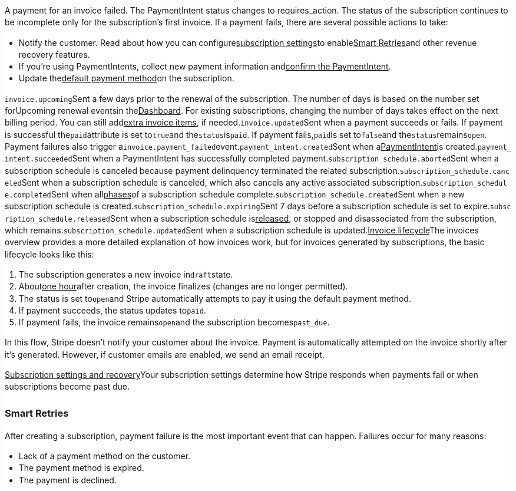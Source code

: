 A payment for an invoice failed. The PaymentIntent status changes to requires_action. The status of the subscription continues to be incomplete only for the subscription’s first invoice. If a payment fails, there are several possible actions to take:

- Notify the customer. Read about how you can configure[subscription settings](/billing/subscriptions/overview#settings)to enable[Smart Retries](/billing/revenue-recovery/smart-retries)and other revenue recovery features.
- If you’re using PaymentIntents, collect new payment information and[confirm the PaymentIntent](/api/payment_intents/confirm).
- Update the[default payment method](/api/subscriptions/object#subscription_object-default_payment_method)on the subscription.

`invoice.upcoming`Sent a few days prior to the renewal of the subscription. The number of days is based on the number set forUpcoming renewal eventsin the[Dashboard](https://dashboard.stripe.com/settings/billing/automatic). For existing subscriptions, changing the number of days takes effect on the next billing period. You can still add[extra invoice items](/billing/invoices/subscription#adding-upcoming-invoice-items), if needed.`invoice.updated`Sent when a payment succeeds or fails. If payment is successful the`paid`attribute is set to`true`and the`status`is`paid`. If payment fails,`paid`is set to`false`and the`status`remains`open`. Payment failures also trigger  a`invoice.payment_failed`event.`payment_intent.created`Sent when a[PaymentIntent](/api/payment_intents)is created.`payment_intent.succeeded`Sent when a PaymentIntent has successfully completed payment.`subscription_schedule.aborted`Sent when a subscription schedule is canceled because payment delinquency terminated the related subscription.`subscription_schedule.canceled`Sent when a subscription schedule is canceled, which also cancels any active associated subscription.`subscription_schedule.completed`Sent when all[phases](/billing/subscriptions/subscription-schedules#subscription-schedule-phases)of a subscription schedule complete.`subscription_schedule.created`Sent when a new subscription schedule is created.`subscription_schedule.expiring`Sent 7 days before a subscription schedule is set to expire.`subscription_schedule.released`Sent when a subscription schedule is[released](/api/subscription_schedules/release), or stopped and disassociated from the subscription, which remains.`subscription_schedule.updated`Sent when a subscription schedule is updated.[Invoice lifecycle](#invoice-lifecycle)The invoices overview provides a more detailed explanation of how invoices work, but for invoices generated by subscriptions, the basic lifecycle looks like this:

1. The subscription generates a new invoice in`draft`state.
2. About[one hour](/billing/invoices/subscription#adding-draft-invoice-items)after creation, the invoice finalizes (changes are no longer permitted).
3. The status is set to`open`and Stripe automatically attempts to pay it using the default payment method.
4. If payment succeeds, the status updates to`paid`.
5. If payment fails, the invoice remains`open`and the subscription becomes`past_due`.

In this flow, Stripe doesn’t notify your customer about the invoice. Payment is automatically attempted on the invoice shortly after it’s generated. However, if customer emails are enabled, we send an email receipt.

[Subscription settings and recovery](#settings)Your subscription settings determine how Stripe responds when payments fail or when subscriptions become past due.

### Smart Retries

After creating a subscription, payment failure is the most important event that can happen. Failures occur for many reasons:

- Lack of a payment method on the customer.
- The payment method is expired.
- The payment is declined.

